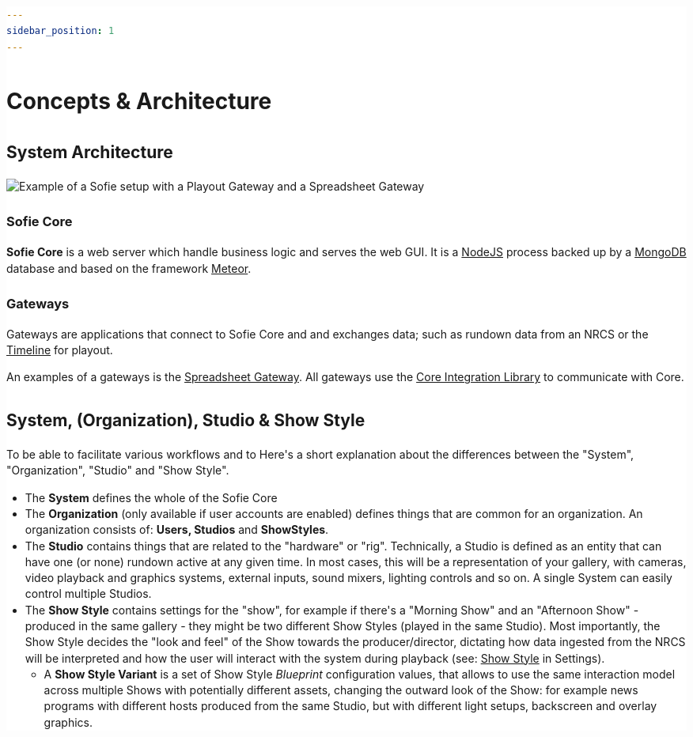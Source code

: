 ```yaml
---
sidebar_position: 1
---
```


# Concepts & Architecture

## System Architecture

![Example of a Sofie setup with a Playout Gateway and a Spreadsheet Gateway](/img/docs/main/features/playout-and-spreadsheet-example.png)

### Sofie Core

**Sofie&nbsp;Core** is a web server which handle business logic and serves the web GUI.
It is a [NodeJS](https://nodejs.org/) process backed up by a [MongoDB](https://www.mongodb.com/) database and based on the framework [Meteor](http://meteor.com/).

### Gateways

Gateways are applications that connect to Sofie&nbsp;Core and and exchanges data; such as rundown data from an NRCS or the [Timeline](#timeline) for playout.

An examples of a gateways is the [Spreadsheet Gateway](https://github.com/SuperFlyTV/spreadsheet-gateway).
All gateways use the [Core Integration Library](https://github.com/Sofie-Automation/sofie-core/tree/main/packages/server-core-integration) to communicate with Core.

## System, \(Organization\), Studio & Show Style

To be able to facilitate various workflows and to Here's a short explanation about the differences between the "System", "Organization", "Studio" and "Show Style".

- The **System** defines the whole of the Sofie&nbsp;Core
- The **Organization** \(only available if user accounts are enabled\) defines things that are common for an organization. An organization consists of: **Users, Studios** and **ShowStyles**.
- The **Studio** contains things that are related to the "hardware" or "rig". Technically, a Studio is defined as an entity that can have one \(or none\) rundown active at any given time. In most cases, this will be a representation of your gallery, with cameras, video playback and graphics systems, external inputs, sound mixers, lighting controls and so on. A single System can easily control multiple Studios.
- The **Show Style** contains settings for the "show", for example if there's a "Morning Show" and an "Afternoon Show" - produced in the same gallery - they might be two different Show Styles \(played in the same Studio\). Most importantly, the Show Style decides the "look and feel" of the Show towards the producer/director, dictating how data ingested from the NRCS will be interpreted and how the user will interact with the system during playback (see: [Show Style](../configuration/settings-view#show-style) in Settings).
  - A **Show Style Variant** is a set of Show Style _Blueprint_ configuration values, that allows to use the same interaction model across multiple Shows with potentially different assets, changing the outward look of the Show: for example news programs with different hosts produced from the same Studio, but with different light setups, backscreen and overlay graphics.
